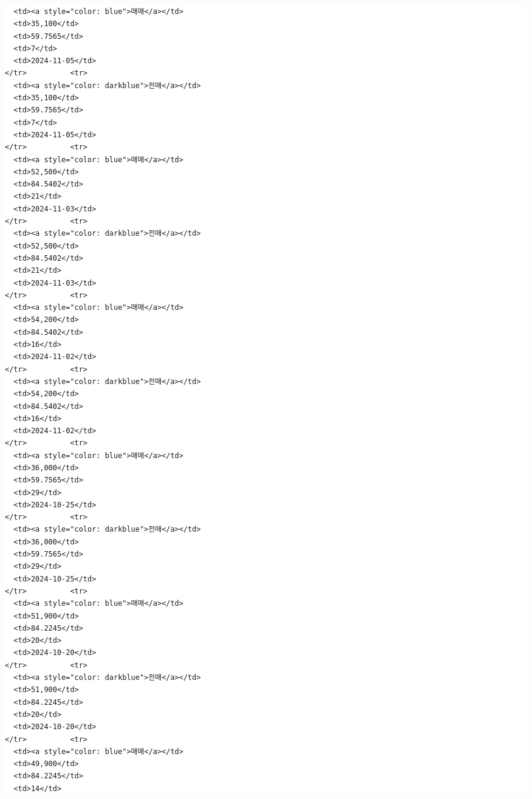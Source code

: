       <td><a style="color: blue">매매</a></td>
      <td>35,100</td>
      <td>59.7565</td>
      <td>7</td>
      <td>2024-11-05</td>
    </tr>          <tr>
      <td><a style="color: darkblue">전매</a></td>
      <td>35,100</td>
      <td>59.7565</td>
      <td>7</td>
      <td>2024-11-05</td>
    </tr>          <tr>
      <td><a style="color: blue">매매</a></td>
      <td>52,500</td>
      <td>84.5402</td>
      <td>21</td>
      <td>2024-11-03</td>
    </tr>          <tr>
      <td><a style="color: darkblue">전매</a></td>
      <td>52,500</td>
      <td>84.5402</td>
      <td>21</td>
      <td>2024-11-03</td>
    </tr>          <tr>
      <td><a style="color: blue">매매</a></td>
      <td>54,200</td>
      <td>84.5402</td>
      <td>16</td>
      <td>2024-11-02</td>
    </tr>          <tr>
      <td><a style="color: darkblue">전매</a></td>
      <td>54,200</td>
      <td>84.5402</td>
      <td>16</td>
      <td>2024-11-02</td>
    </tr>          <tr>
      <td><a style="color: blue">매매</a></td>
      <td>36,000</td>
      <td>59.7565</td>
      <td>29</td>
      <td>2024-10-25</td>
    </tr>          <tr>
      <td><a style="color: darkblue">전매</a></td>
      <td>36,000</td>
      <td>59.7565</td>
      <td>29</td>
      <td>2024-10-25</td>
    </tr>          <tr>
      <td><a style="color: blue">매매</a></td>
      <td>51,900</td>
      <td>84.2245</td>
      <td>20</td>
      <td>2024-10-20</td>
    </tr>          <tr>
      <td><a style="color: darkblue">전매</a></td>
      <td>51,900</td>
      <td>84.2245</td>
      <td>20</td>
      <td>2024-10-20</td>
    </tr>          <tr>
      <td><a style="color: blue">매매</a></td>
      <td>49,900</td>
      <td>84.2245</td>
      <td>14</td>